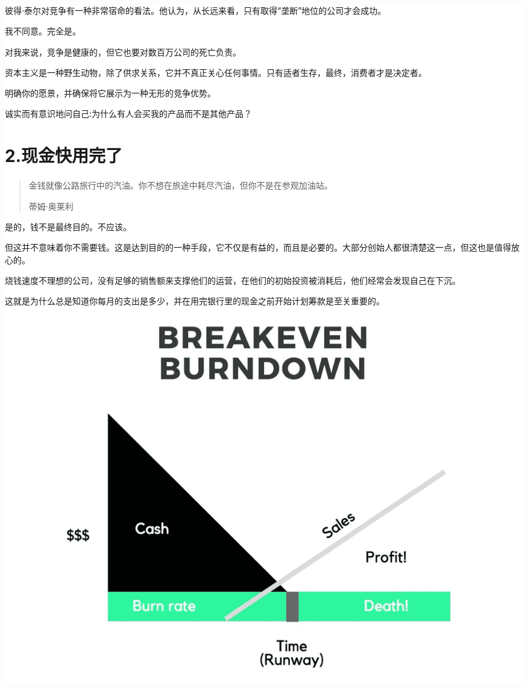 彼得·泰尔对竞争有一种非常宿命的看法。他认为，从长远来看，只有取得“垄断”地位的公司才会成功。

我不同意。完全是。

对我来说，竞争是健康的，但它也要对数百万公司的死亡负责。

资本主义是一种野生动物，除了供求关系，它并不真正关心任何事情。只有适者生存，最终，消费者才是决定者。

明确你的愿景，并确保将它展示为一种无形的竞争优势。

诚实而有意识地问自己:为什么有人会买我的产品而不是其他产品？

# 2.现金快用完了

> 金钱就像公路旅行中的汽油。你不想在旅途中耗尽汽油，但你不是在参观加油站。
> 
> 蒂姆·奥莱利

是的，钱不是最终目的。不应该。

但这并不意味着你不需要钱。这是达到目的的一种手段，它不仅是有益的，而且是必要的。大部分创始人都很清楚这一点，但这也是值得放心的。

烧钱速度不理想的公司，没有足够的销售额来支撑他们的运营，在他们的初始投资被消耗后，他们经常会发现自己在下沉。

这就是为什么总是知道你每月的支出是多少，并在用完银行里的现金之前开始计划筹款是至关重要的。

![](img/17094898a7b0ce0ae768bfd62c5e7fca.png)

